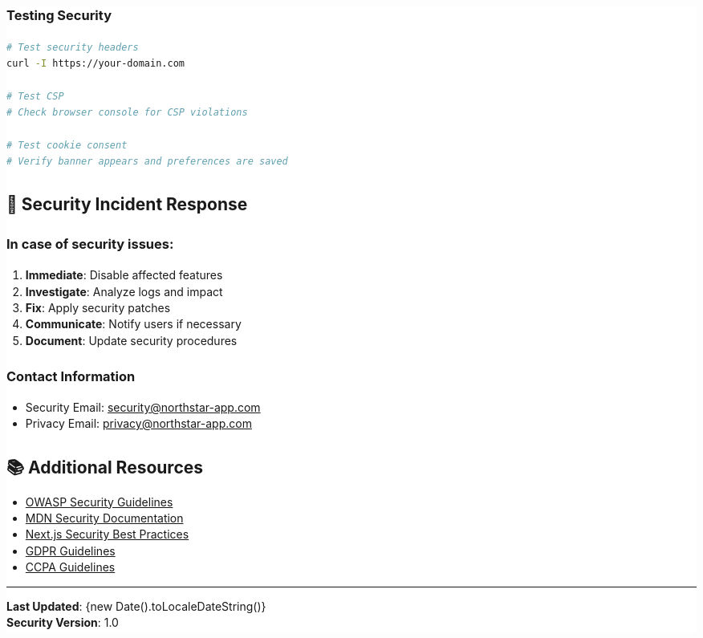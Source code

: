 ### Testing Security
```bash
# Test security headers
curl -I https://your-domain.com

# Test CSP
# Check browser console for CSP violations

# Test cookie consent
# Verify banner appears and preferences are saved
```

## 🚨 Security Incident Response

### In case of security issues:
1. **Immediate**: Disable affected features
2. **Investigate**: Analyze logs and impact
3. **Fix**: Apply security patches
4. **Communicate**: Notify users if necessary
5. **Document**: Update security procedures

### Contact Information
- Security Email: security@northstar-app.com
- Privacy Email: privacy@northstar-app.com

## 📚 Additional Resources

- [OWASP Security Guidelines](https://owasp.org/)
- [MDN Security Documentation](https://developer.mozilla.org/en-US/docs/Web/Security)
- [Next.js Security Best Practices](https://nextjs.org/docs/advanced-features/security-headers)
- [GDPR Guidelines](https://gdpr.eu/)
- [CCPA Guidelines](https://oag.ca.gov/privacy/ccpa)

---

**Last Updated**: {new Date().toLocaleDateString()}  
**Security Version**: 1.0
